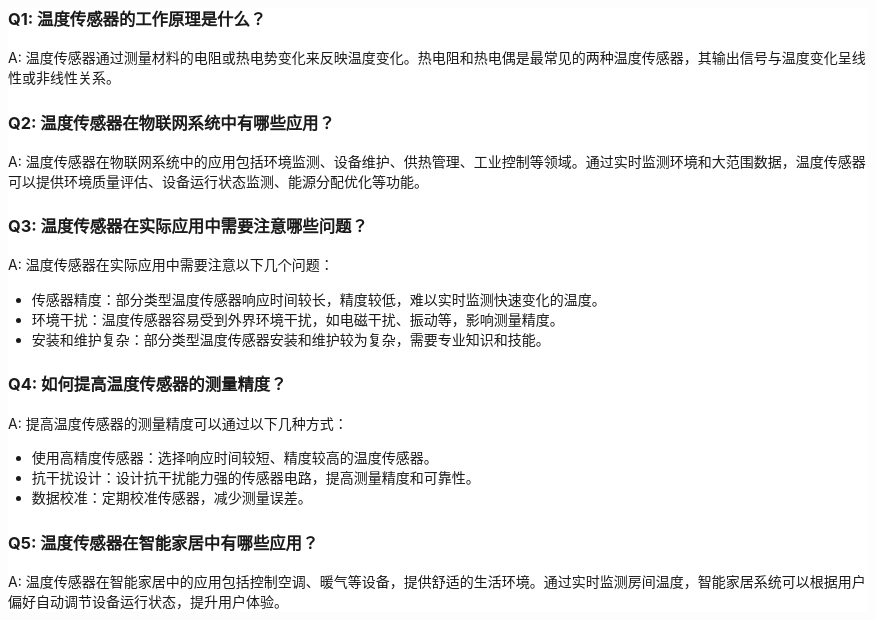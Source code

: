 ### Q1: 温度传感器的工作原理是什么？

A: 温度传感器通过测量材料的电阻或热电势变化来反映温度变化。热电阻和热电偶是最常见的两种温度传感器，其输出信号与温度变化呈线性或非线性关系。

### Q2: 温度传感器在物联网系统中有哪些应用？

A: 温度传感器在物联网系统中的应用包括环境监测、设备维护、供热管理、工业控制等领域。通过实时监测环境和大范围数据，温度传感器可以提供环境质量评估、设备运行状态监测、能源分配优化等功能。

### Q3: 温度传感器在实际应用中需要注意哪些问题？

A: 温度传感器在实际应用中需要注意以下几个问题：
- 传感器精度：部分类型温度传感器响应时间较长，精度较低，难以实时监测快速变化的温度。
- 环境干扰：温度传感器容易受到外界环境干扰，如电磁干扰、振动等，影响测量精度。
- 安装和维护复杂：部分类型温度传感器安装和维护较为复杂，需要专业知识和技能。

### Q4: 如何提高温度传感器的测量精度？

A: 提高温度传感器的测量精度可以通过以下几种方式：
- 使用高精度传感器：选择响应时间较短、精度较高的温度传感器。
- 抗干扰设计：设计抗干扰能力强的传感器电路，提高测量精度和可靠性。
- 数据校准：定期校准传感器，减少测量误差。

### Q5: 温度传感器在智能家居中有哪些应用？

A: 温度传感器在智能家居中的应用包括控制空调、暖气等设备，提供舒适的生活环境。通过实时监测房间温度，智能家居系统可以根据用户偏好自动调节设备运行状态，提升用户体验。

